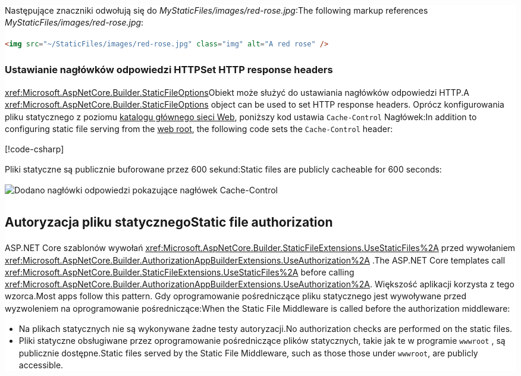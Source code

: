 <span data-ttu-id="6e2ca-128">Następujące znaczniki odwołują się do *MyStaticFiles/images/red-rose.jpg*:</span><span class="sxs-lookup"><span data-stu-id="6e2ca-128">The following markup references *MyStaticFiles/images/red-rose.jpg*:</span></span>

```html
<img src="~/StaticFiles/images/red-rose.jpg" class="img" alt="A red rose" />
```

### <a name="set-http-response-headers"></a><span data-ttu-id="6e2ca-129">Ustawianie nagłówków odpowiedzi HTTP</span><span class="sxs-lookup"><span data-stu-id="6e2ca-129">Set HTTP response headers</span></span>

<span data-ttu-id="6e2ca-130"><xref:Microsoft.AspNetCore.Builder.StaticFileOptions>Obiekt może służyć do ustawiania nagłówków odpowiedzi HTTP.</span><span class="sxs-lookup"><span data-stu-id="6e2ca-130">A <xref:Microsoft.AspNetCore.Builder.StaticFileOptions> object can be used to set HTTP response headers.</span></span> <span data-ttu-id="6e2ca-131">Oprócz konfigurowania pliku statycznego z poziomu [katalogu głównego sieci Web](xref:fundamentals/index#web-root), poniższy kod ustawia `Cache-Control` Nagłówek:</span><span class="sxs-lookup"><span data-stu-id="6e2ca-131">In addition to configuring static file serving from the [web root](xref:fundamentals/index#web-root), the following code sets the `Cache-Control` header:</span></span>

[!code-csharp[](~/fundamentals/static-files/samples/3.x/StaticFilesSample/StartupAddHeader.cs?name=snippet_Configure&highlight=15-24)]



<span data-ttu-id="6e2ca-132">Pliki statyczne są publicznie buforowane przez 600 sekund:</span><span class="sxs-lookup"><span data-stu-id="6e2ca-132">Static files are publicly cacheable for 600 seconds:</span></span>

![Dodano nagłówki odpowiedzi pokazujące nagłówek Cache-Control](static-files/_static/add-header.png)

## <a name="static-file-authorization"></a><span data-ttu-id="6e2ca-134">Autoryzacja pliku statycznego</span><span class="sxs-lookup"><span data-stu-id="6e2ca-134">Static file authorization</span></span>

<span data-ttu-id="6e2ca-135">ASP.NET Core szablonów wywołań <xref:Microsoft.AspNetCore.Builder.StaticFileExtensions.UseStaticFiles%2A> przed wywołaniem <xref:Microsoft.AspNetCore.Builder.AuthorizationAppBuilderExtensions.UseAuthorization%2A> .</span><span class="sxs-lookup"><span data-stu-id="6e2ca-135">The ASP.NET Core templates call <xref:Microsoft.AspNetCore.Builder.StaticFileExtensions.UseStaticFiles%2A> before calling <xref:Microsoft.AspNetCore.Builder.AuthorizationAppBuilderExtensions.UseAuthorization%2A>.</span></span> <span data-ttu-id="6e2ca-136">Większość aplikacji korzysta z tego wzorca.</span><span class="sxs-lookup"><span data-stu-id="6e2ca-136">Most apps follow this pattern.</span></span> <span data-ttu-id="6e2ca-137">Gdy oprogramowanie pośredniczące pliku statycznego jest wywoływane przed wyzwoleniem na oprogramowanie pośredniczące:</span><span class="sxs-lookup"><span data-stu-id="6e2ca-137">When the Static File Middleware is called before the authorization middleware:</span></span>

  * <span data-ttu-id="6e2ca-138">Na plikach statycznych nie są wykonywane żadne testy autoryzacji.</span><span class="sxs-lookup"><span data-stu-id="6e2ca-138">No authorization checks are performed on the static files.</span></span>
  * <span data-ttu-id="6e2ca-139">Pliki statyczne obsługiwane przez oprogramowanie pośredniczące plików statycznych, takie jak te w programie `wwwroot` , są publicznie dostępne.</span><span class="sxs-lookup"><span data-stu-id="6e2ca-139">Static files served by the Static File Middleware, such as those those under `wwwroot`, are publicly accessible.</span></span>
  
